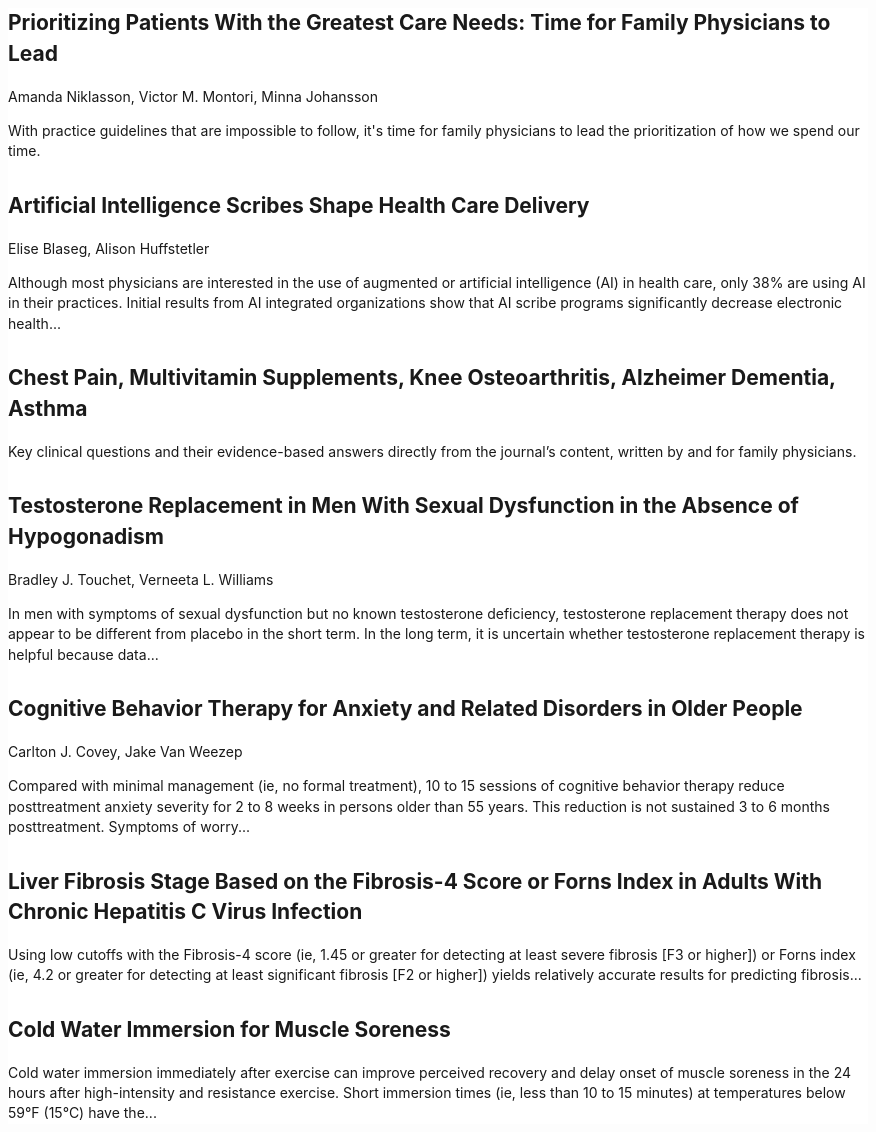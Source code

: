 ## Prioritizing Patients With the Greatest Care Needs: Time for Family Physicians to Lead

Amanda Niklasson, Victor M. Montori, Minna Johansson

With practice guidelines that are impossible to follow, it's time for family physicians to lead the prioritization of how we spend our time.

## Artificial Intelligence Scribes Shape Health Care Delivery

Elise Blaseg, Alison Huffstetler

Although most physicians are interested in the use of augmented or artificial intelligence (AI) in health care, only 38% are using AI in their practices. Initial results from AI integrated organizations show that AI scribe programs significantly decrease electronic health...

## Chest Pain, Multivitamin Supplements, Knee Osteoarthritis, Alzheimer Dementia, Asthma

Key clinical questions and their evidence-based answers directly from the journal’s content, written by and for family physicians.

## Testosterone Replacement in Men With Sexual Dysfunction in the Absence of Hypogonadism

Bradley J. Touchet, Verneeta L. Williams

In men with symptoms of sexual dysfunction but no known testosterone deficiency, testosterone replacement therapy does not appear to be different from placebo in the short term. In the long term, it is uncertain whether testosterone replacement therapy is helpful because data...

## Cognitive Behavior Therapy for Anxiety and Related Disorders in Older People

Carlton J. Covey, Jake Van Weezep

Compared with minimal management (ie, no formal treatment), 10 to 15 sessions of cognitive behavior therapy reduce posttreatment anxiety severity for 2 to 8 weeks in persons older than 55 years. This reduction is not sustained 3 to 6 months posttreatment. Symptoms of worry...

## Liver Fibrosis Stage Based on the Fibrosis-4 Score or Forns Index in Adults With Chronic Hepatitis C Virus Infection

Using low cutoffs with the Fibrosis-4 score (ie, 1.45 or greater for detecting at least severe fibrosis [F3 or higher]) or Forns index (ie, 4.2 or greater for detecting at least significant fibrosis [F2 or higher]) yields relatively accurate results for predicting fibrosis...

## Cold Water Immersion for Muscle Soreness

Cold water immersion immediately after exercise can improve perceived recovery and delay onset of muscle soreness in the 24 hours after high-intensity and resistance exercise. Short immersion times (ie, less than 10 to 15 minutes) at temperatures below 59°F (15°C) have the...
